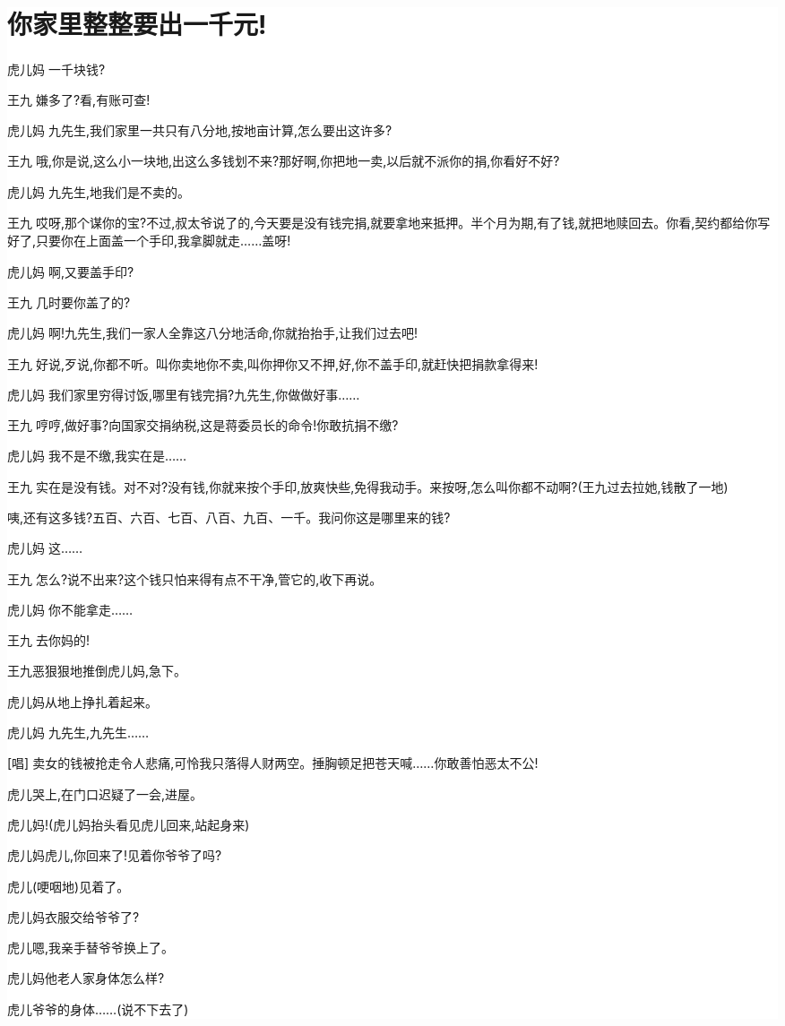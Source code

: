# 你家里整整要出一千元!

虎儿妈 一千块钱?

王九 嫌多了?看,有账可查!

虎儿妈 九先生,我们家里一共只有八分地,按地亩计算,怎么要出这许多?

王九 哦,你是说,这么小一块地,出这么多钱划不来?那好啊,你把地一卖,以后就不派你的捐,你看好不好?

虎儿妈 九先生,地我们是不卖的。

王九 哎呀,那个谋你的宝?不过,叔太爷说了的,今天要是没有钱完捐,就要拿地来抵押。半个月为期,有了钱,就把地赎回去。你看,契约都给你写好了,只要你在上面盖一个手印,我拿脚就走……盖呀!

虎儿妈 啊,又要盖手印?

王九 几时要你盖了的?

虎儿妈 啊!九先生,我们一家人全靠这八分地活命,你就抬抬手,让我们过去吧!

王九 好说,歹说,你都不听。叫你卖地你不卖,叫你押你又不押,好,你不盖手印,就赶快把捐款拿得来!

虎儿妈 我们家里穷得讨饭,哪里有钱完捐?九先生,你做做好事……

王九 哼哼,做好事?向国家交捐纳税,这是蒋委员长的命令!你敢抗捐不缴?

虎儿妈 我不是不缴,我实在是……

王九 实在是没有钱。对不对?没有钱,你就来按个手印,放爽快些,免得我动手。来按呀,怎么叫你都不动啊?(王九过去拉她,钱散了一地)

咦,还有这多钱?五百、六百、七百、八百、九百、一千。我问你这是哪里来的钱?

虎儿妈 这……

王九 怎么?说不出来?这个钱只怕来得有点不干净,管它的,收下再说。

虎儿妈 你不能拿走……

王九 去你妈的!

王九恶狠狠地推倒虎儿妈,急下。

虎儿妈从地上挣扎着起来。

虎儿妈 九先生,九先生……

[唱] 卖女的钱被抢走令人悲痛,可怜我只落得人财两空。捶胸顿足把苍天喊……你敢善怕恶太不公!

虎儿哭上,在门口迟疑了一会,进屋。

虎儿妈!(虎儿妈抬头看见虎儿回来,站起身来)

虎儿妈虎儿,你回来了!见着你爷爷了吗?

虎儿(哽咽地)见着了。

虎儿妈衣服交给爷爷了?

虎儿嗯,我亲手替爷爷换上了。

虎儿妈他老人家身体怎么样?

虎儿爷爷的身体……(说不下去了)
